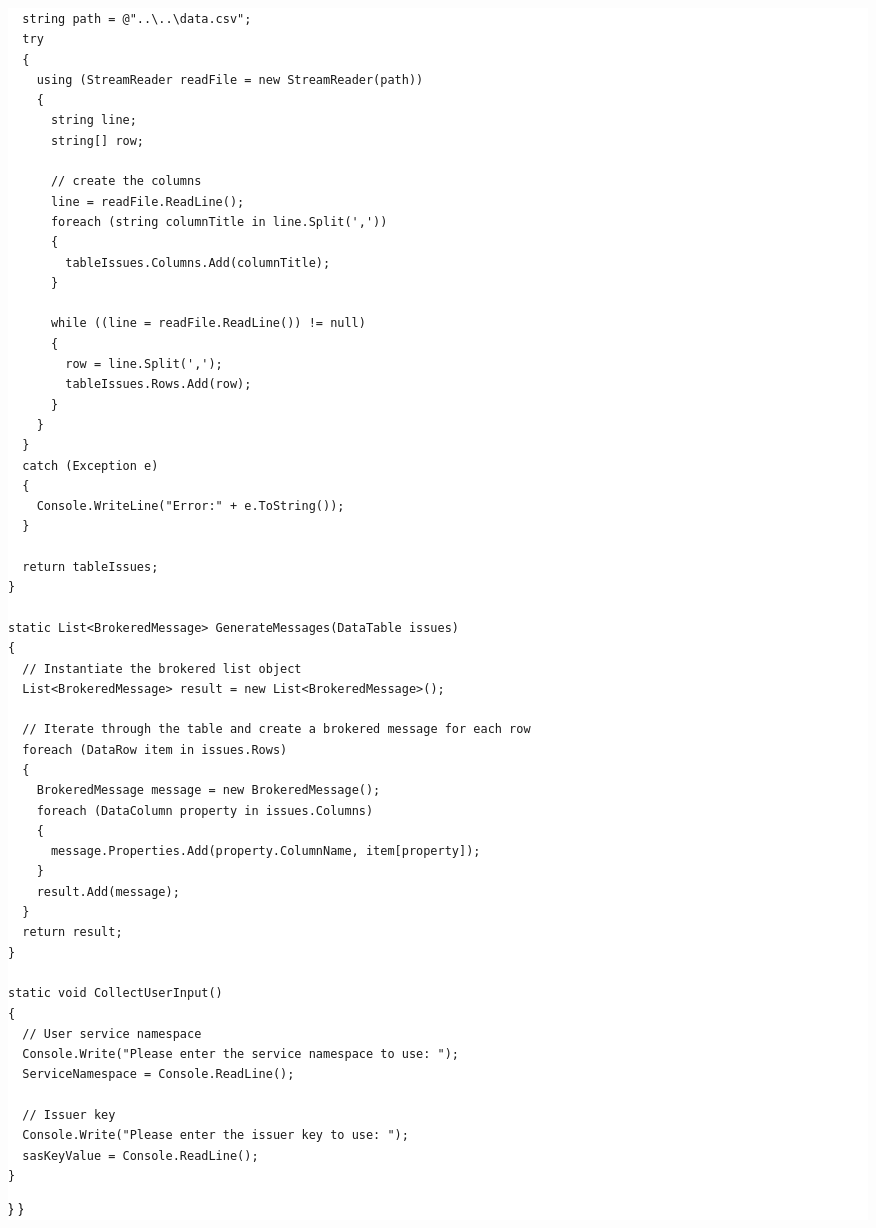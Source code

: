 ```
  string path = @"..\..\data.csv";
  try
  {
    using (StreamReader readFile = new StreamReader(path))
    {
      string line;
      string[] row;

      // create the columns
      line = readFile.ReadLine();
      foreach (string columnTitle in line.Split(','))
      {
        tableIssues.Columns.Add(columnTitle);
      }

      while ((line = readFile.ReadLine()) != null)
      {
        row = line.Split(',');
        tableIssues.Rows.Add(row);
      }
    }
  }
  catch (Exception e)
  {
    Console.WriteLine("Error:" + e.ToString());
  }

  return tableIssues;
}

static List<BrokeredMessage> GenerateMessages(DataTable issues)
{
  // Instantiate the brokered list object
  List<BrokeredMessage> result = new List<BrokeredMessage>();

  // Iterate through the table and create a brokered message for each row
  foreach (DataRow item in issues.Rows)
  {
    BrokeredMessage message = new BrokeredMessage();
    foreach (DataColumn property in issues.Columns)
    {
      message.Properties.Add(property.ColumnName, item[property]);
    }
    result.Add(message);
  }
  return result;
}

static void CollectUserInput()
{
  // User service namespace
  Console.Write("Please enter the service namespace to use: ");
  ServiceNamespace = Console.ReadLine();

  // Issuer key
  Console.Write("Please enter the issuer key to use: ");
  sasKeyValue = Console.ReadLine();
}
```
  }
}
